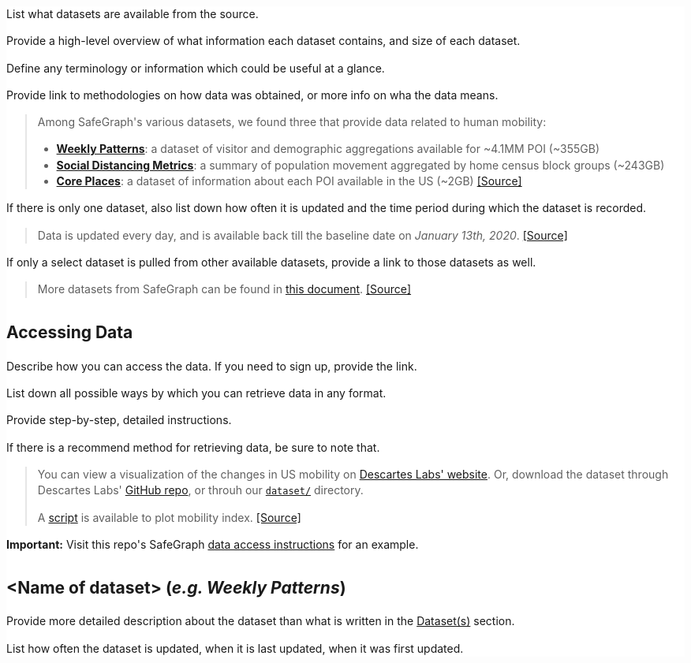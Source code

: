 List what datasets are available from the source. 

Provide a high-level overview of what information each dataset contains, and size of each dataset. 

Define any terminology or information which could be useful at a glance. 

Provide link to methodologies on how data was obtained, or more info on wha the data means.

> Among SafeGraph's various datasets, we found three that provide data related to human mobility:
> 
> - [**Weekly Patterns**](#weekly-patterns): a dataset of visitor and demographic aggregations available for ~4.1MM POI (~355GB)
> - [**Social Distancing Metrics**](#social-distancing-metrics): a summary of population movement aggregated by home census block groups (~243GB)
> - [**Core Places**](#core-places): a dataset of information about each POI available in the US (~2GB) [[Source]](../mobility/safegraph/README.md#datasets)

If there is only one dataset, also list down how often it is updated and the time period during which the dataset is recorded. 

> Data is updated every day, and is available back till the baseline date on _January 13th, 2020_. [[Source]](../mobility/apple/README.md#dataset)

If only a select dataset is pulled from other available datasets, provide a link to those datasets as well.

> More datasets from SafeGraph can be found in [this document](https://docs.google.com/spreadsheets/d/1UNWvPzkUTTlXBZ6M6iGhM_7sr8h-MxsZdE7iOszkAmk/edit#gid=0). [[Source]](../mobility/safegraph/README.md#datasets)

## Accessing Data

Describe how you can access the data. If you need to sign up, provide the link. 

List down all possible ways by which you can retrieve data in any format. 

Provide step-by-step, detailed instructions. 

If there is a recommend method for retrieving data, be sure to note that. 

> You can view a visualization of the changes in US mobility on [Descartes Labs' website](https://www.descarteslabs.com/mobility/). Or, download the dataset through Descartes Labs' [GitHub repo](https://github.com/descarteslabs/DL-COVID-19), or throuh our [`dataset/`](dataset/) directory.
> 
> A [script](https://github.com/descarteslabs/DL-COVID-19/tree/master/scripts) is available to plot mobility index. [[Source]](../mobility/descartes/README.md#accessing-data)

**Important:** Visit this repo's SafeGraph [data access instructions](../mobility/safegraph/README.md#accessing-data) for an example.

## \<Name of dataset\> (_e.g. Weekly Patterns_)

Provide more detailed description about the dataset than what is written in the [Dataset(s)](#datasets) section.

List how often the dataset is updated, when it is last updated, when it was first updated. 


[administrative unit]: https://en.wikipedia.org/wiki/Administrative_division#:~:text=For%20clarity%20and%20convenience%20the,or%20%22second%20administrative%20level%22.
[GeoNames]: https://www.geonames.org/